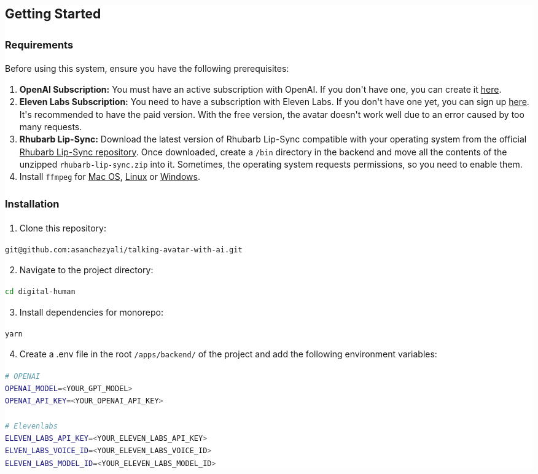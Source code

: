 ## Getting Started

### Requirements

Before using this system, ensure you have the following prerequisites:

1. **OpenAI Subscription:** You must have an active subscription with OpenAI. If you don't have one, you can create it [here](https://openai.com/product).
2. **Eleven Labs Subscription:** You need to have a subscription with Eleven Labs. If you don't have one yet, you can
   sign up [here](https://elevenlabs.io/).
   It's recommended to have the paid version. With the free version, the avatar doesn't work well due to an error caused by too many requests.
3. **Rhubarb Lip-Sync:** Download the latest version of Rhubarb Lip-Sync compatible with your operating system from the
   official [Rhubarb Lip-Sync repository](https://github.com/DanielSWolf/rhubarb-lip-sync/releases). Once downloaded,
   create a `/bin` directory in the backend and move all the contents of the unzipped `rhubarb-lip-sync.zip` into it.
   Sometimes, the operating system requests permissions, so you need to enable them.
4. Install `ffmpeg` for [Mac OS](https://formulae.brew.sh/formula/ffmpeg), [Linux](https://ffmpeg.org/download.html) or [Windows](https://ffmpeg.org/download.html).

### Installation

1. Clone this repository:

```bash
git@github.com:asanchezyali/talking-avatar-with-ai.git
```

2. Navigate to the project directory:

```bash
cd digital-human
```

3. Install dependencies for monorepo:

```bash
yarn
```

4. Create a .env file in the root `/apps/backend/` of the project and add the following environment variables:

```bash
# OPENAI
OPENAI_MODEL=<YOUR_GPT_MODEL>
OPENAI_API_KEY=<YOUR_OPENAI_API_KEY>

# Elevenlabs
ELEVEN_LABS_API_KEY=<YOUR_ELEVEN_LABS_API_KEY>
ELVEN_LABS_VOICE_ID=<YOUR_ELEVEN_LABS_VOICE_ID>
ELEVEN_LABS_MODEL_ID=<YOUR_ELEVEN_LABS_MODEL_ID>
```
